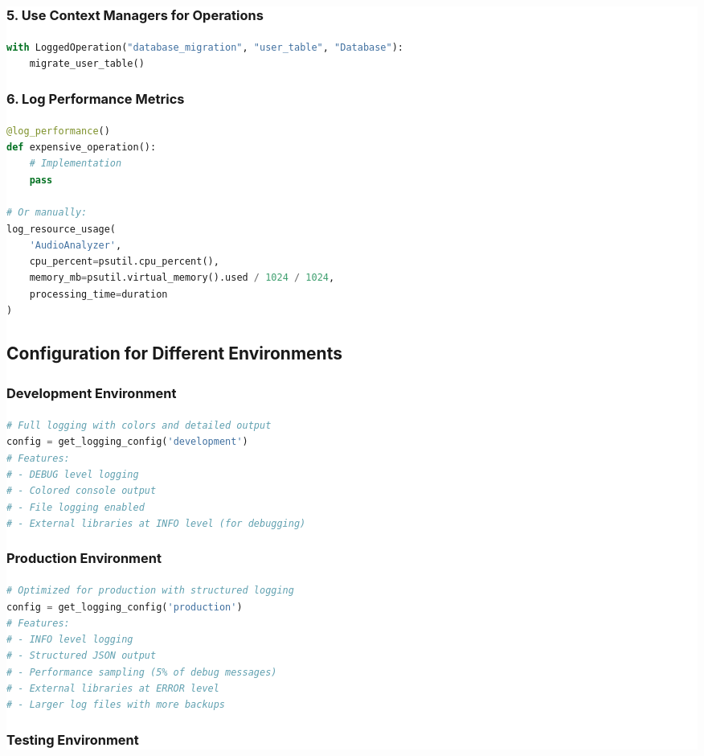 ### 5. Use Context Managers for Operations

```python
with LoggedOperation("database_migration", "user_table", "Database"):
    migrate_user_table()
```

### 6. Log Performance Metrics

```python
@log_performance()
def expensive_operation():
    # Implementation
    pass

# Or manually:
log_resource_usage(
    'AudioAnalyzer',
    cpu_percent=psutil.cpu_percent(),
    memory_mb=psutil.virtual_memory().used / 1024 / 1024,
    processing_time=duration
)
```

## Configuration for Different Environments

### Development Environment

```python
# Full logging with colors and detailed output
config = get_logging_config('development')
# Features:
# - DEBUG level logging
# - Colored console output
# - File logging enabled
# - External libraries at INFO level (for debugging)
```

### Production Environment

```python
# Optimized for production with structured logging
config = get_logging_config('production')
# Features:
# - INFO level logging
# - Structured JSON output
# - Performance sampling (5% of debug messages)
# - External libraries at ERROR level
# - Larger log files with more backups
```

### Testing Environment
